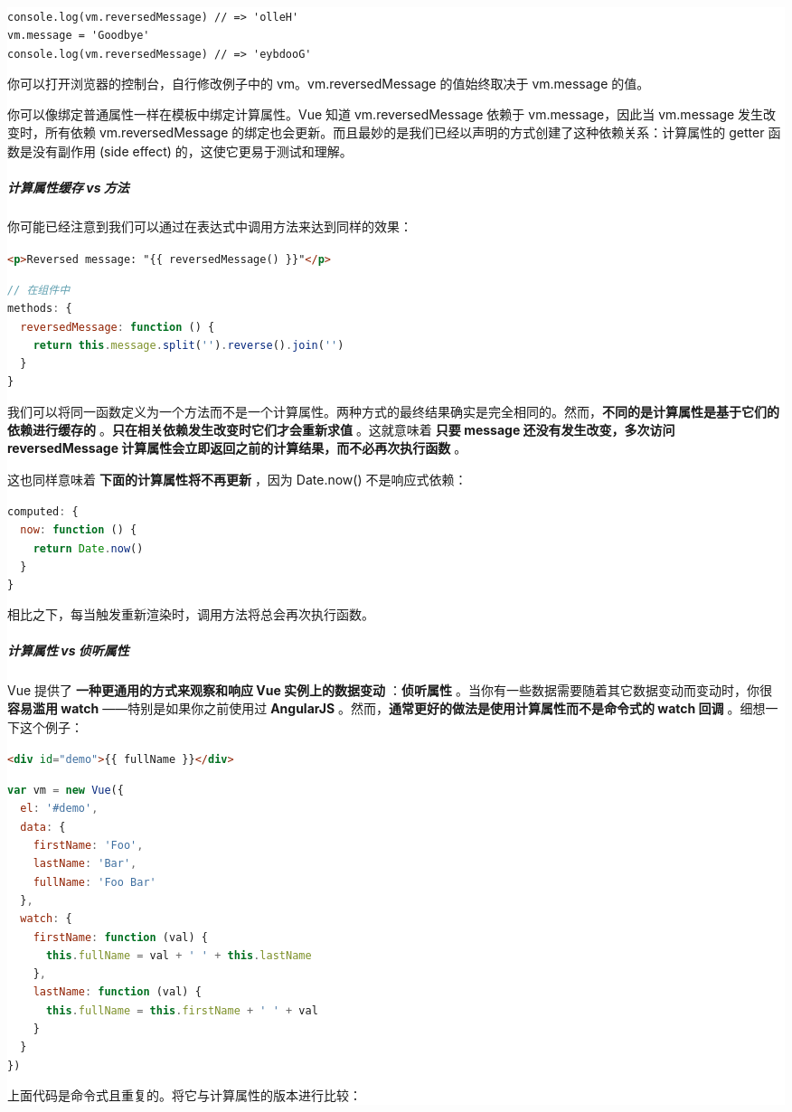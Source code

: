 ```html
console.log(vm.reversedMessage) // => 'olleH'
vm.message = 'Goodbye'
console.log(vm.reversedMessage) // => 'eybdooG'
```
你可以打开浏览器的控制台，自行修改例子中的 vm。vm.reversedMessage 的值始终取决于 vm.message 的值。

你可以像绑定普通属性一样在模板中绑定计算属性。Vue 知道 vm.reversedMessage 依赖于 vm.message，因此当 vm.message 发生改变时，所有依赖 vm.reversedMessage 的绑定也会更新。而且最妙的是我们已经以声明的方式创建了这种依赖关系：计算属性的 getter 函数是没有副作用 (side effect) 的，这使它更易于测试和理解。

##### 计算属性缓存 vs 方法

你可能已经注意到我们可以通过在表达式中调用方法来达到同样的效果：

```html
<p>Reversed message: "{{ reversedMessage() }}"</p>
```
```js
// 在组件中
methods: {
  reversedMessage: function () {
    return this.message.split('').reverse().join('')
  }
}
```
我们可以将同一函数定义为一个方法而不是一个计算属性。两种方式的最终结果确实是完全相同的。然而，**不同的是计算属性是基于它们的依赖进行缓存的** 。**只在相关依赖发生改变时它们才会重新求值** 。这就意味着 **只要 message 还没有发生改变，多次访问 reversedMessage 计算属性会立即返回之前的计算结果，而不必再次执行函数** 。

这也同样意味着 **下面的计算属性将不再更新** ，因为 Date.now() 不是响应式依赖：

```js
computed: {
  now: function () {
    return Date.now()
  }
}
```
相比之下，每当触发重新渲染时，调用方法将总会再次执行函数。

##### 计算属性 vs 侦听属性

Vue 提供了  **一种更通用的方式来观察和响应 Vue 实例上的数据变动** ：**侦听属性** 。当你有一些数据需要随着其它数据变动而变动时，你很 **容易滥用 watch** ——特别是如果你之前使用过 **AngularJS** 。然而，**通常更好的做法是使用计算属性而不是命令式的 watch 回调** 。细想一下这个例子：

```html
<div id="demo">{{ fullName }}</div>
```
```js
var vm = new Vue({
  el: '#demo',
  data: {
    firstName: 'Foo',
    lastName: 'Bar',
    fullName: 'Foo Bar'
  },
  watch: {
    firstName: function (val) {
      this.fullName = val + ' ' + this.lastName
    },
    lastName: function (val) {
      this.fullName = this.firstName + ' ' + val
    }
  }
})
```
上面代码是命令式且重复的。将它与计算属性的版本进行比较：
